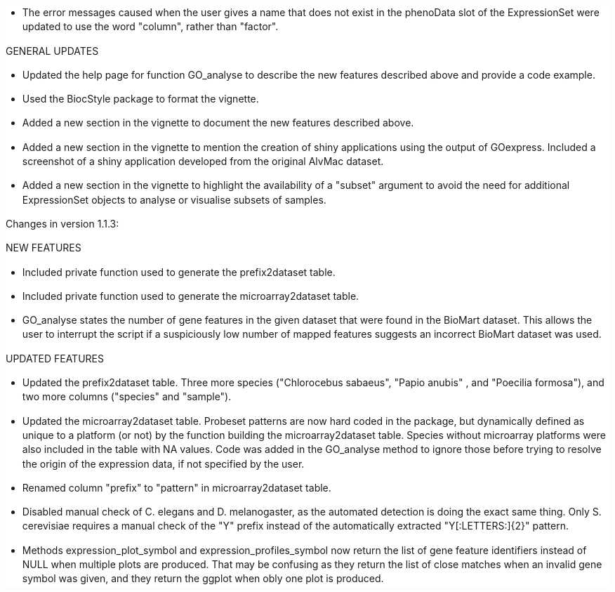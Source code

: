 - The error messages caused when the user gives a name that does not
  exist in the phenoData slot of the ExpressionSet were updated to use
  the word "column", rather than "factor".

GENERAL UPDATES

- Updated the help page for function GO_analyse to describe the new
  features described above and provide a code example.

- Used the BiocStyle package to format the vignette.

- Added a new section in the vignette to document the new features
  described above.

- Added a new section in the vignette to mention the creation of shiny
  applications using the output of GOexpress. Included a screenshot of
  a shiny application developed from the original AlvMac dataset.

- Added a new section in the vignette to highlight the availability of
  a "subset" argument to avoid the need for additional ExpressionSet
  objects to analyse or visualise subsets of samples.

Changes in version 1.1.3:

NEW FEATURES

- Included private function used to generate the prefix2dataset table.

- Included private function used to generate the microarray2dataset
  table.

- GO_analyse states the number of gene features in the given dataset
  that were found in the BioMart dataset. This allows the user to
  interrupt the script if a suspiciously low number of mapped features
  suggests an incorrect BioMart dataset was used.

UPDATED FEATURES

- Updated the prefix2dataset table. Three more species ("Chlorocebus
  sabaeus", "Papio anubis" , and "Poecilia formosa"), and two more
  columns ("species" and "sample").

- Updated the microarray2dataset table. Probeset patterns are now hard
  coded in the package, but dynamically defined as unique to a platform
  (or not) by the function building the microarray2dataset table.
  Species without microarray platforms were also included in the table
  with NA values. Code was added in the GO_analyse method to ignore
  those before trying to resolve the origin of the expression data, if
  not specified by the user.

- Renamed column "prefix" to "pattern" in microarray2dataset table.

- Disabled manual check of C. elegans and D. melanogaster, as the
  automated detection is doing the exact same thing. Only S. cerevisiae
  requires a manual check of the "Y" prefix instead of the
  automatically extracted "Y&#91;:LETTERS:&#93;{2}" pattern.

- Methods expression_plot_symbol and expression_profiles_symbol now
  return the list of gene feature identifiers instead of NULL when
  multiple plots are produced. That may be confusing as they return the
  list of close matches when an invalid gene symbol was given, and they
  return the ggplot when obly one plot is produced.

